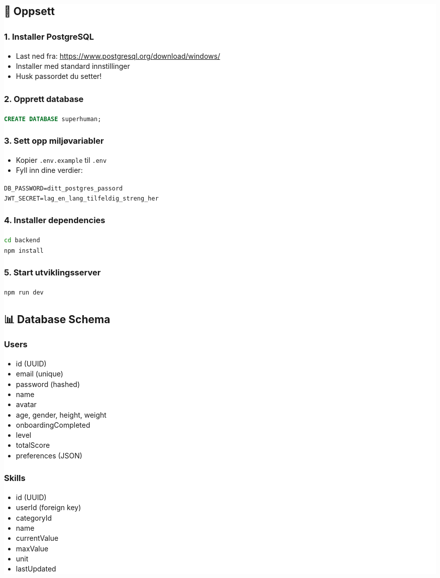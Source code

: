 ## 🚀 Oppsett

### 1. Installer PostgreSQL
- Last ned fra: https://www.postgresql.org/download/windows/
- Installer med standard innstillinger
- Husk passordet du setter!

### 2. Opprett database
```sql
CREATE DATABASE superhuman;
```

### 3. Sett opp miljøvariabler
- Kopier `.env.example` til `.env`
- Fyll inn dine verdier:
```
DB_PASSWORD=ditt_postgres_passord
JWT_SECRET=lag_en_lang_tilfeldig_streng_her
```

### 4. Installer dependencies
```bash
cd backend
npm install
```

### 5. Start utviklingsserver
```bash
npm run dev
```

## 📊 Database Schema

### Users
- id (UUID)
- email (unique)
- password (hashed)
- name
- avatar
- age, gender, height, weight
- onboardingCompleted
- level
- totalScore
- preferences (JSON)

### Skills
- id (UUID)
- userId (foreign key)
- categoryId
- name
- currentValue
- maxValue
- unit
- lastUpdated
